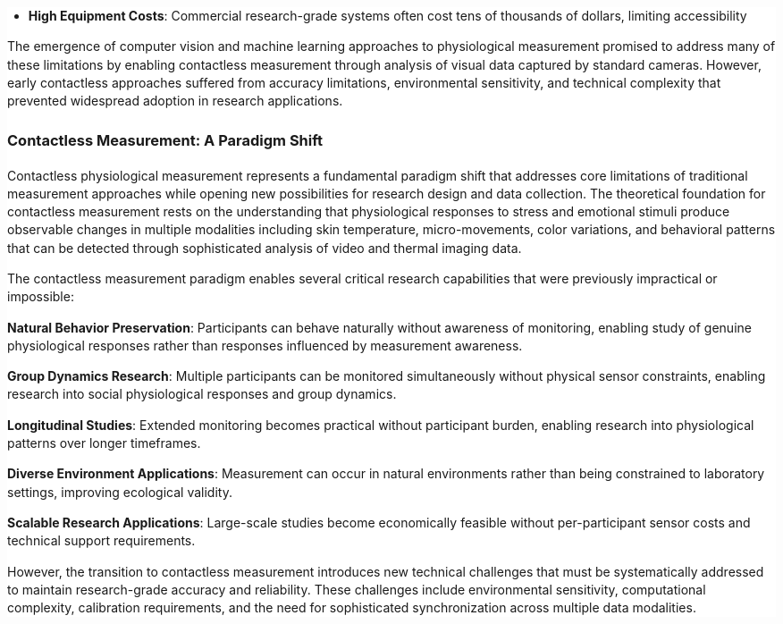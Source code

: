 - **High Equipment Costs**: Commercial research-grade systems often cost tens of thousands of dollars, limiting
  accessibility

The emergence of computer vision and machine learning approaches to physiological measurement promised to address many
of these limitations by enabling contactless measurement through analysis of visual data captured by standard cameras.
However, early contactless approaches suffered from accuracy limitations, environmental sensitivity, and technical
complexity that prevented widespread adoption in research applications.

### Contactless Measurement: A Paradigm Shift

Contactless physiological measurement represents a fundamental paradigm shift that addresses core limitations of
traditional measurement approaches while opening new possibilities for research design and data collection. The
theoretical foundation for contactless measurement rests on the understanding that physiological responses to stress and
emotional stimuli produce observable changes in multiple modalities including skin temperature, micro-movements, color
variations, and behavioral patterns that can be detected through sophisticated analysis of video and thermal imaging
data.

The contactless measurement paradigm enables several critical research capabilities that were previously impractical or
impossible:

**Natural Behavior Preservation**: Participants can behave naturally without awareness of monitoring, enabling study of
genuine physiological responses rather than responses influenced by measurement awareness.

**Group Dynamics Research**: Multiple participants can be monitored simultaneously without physical sensor constraints,
enabling research into social physiological responses and group dynamics.

**Longitudinal Studies**: Extended monitoring becomes practical without participant burden, enabling research into
physiological patterns over longer timeframes.

**Diverse Environment Applications**: Measurement can occur in natural environments rather than being constrained to
laboratory settings, improving ecological validity.

**Scalable Research Applications**: Large-scale studies become economically feasible without per-participant sensor
costs and technical support requirements.

However, the transition to contactless measurement introduces new technical challenges that must be systematically
addressed to maintain research-grade accuracy and reliability. These challenges include environmental sensitivity,
computational complexity, calibration requirements, and the need for sophisticated synchronization across multiple data
modalities.

